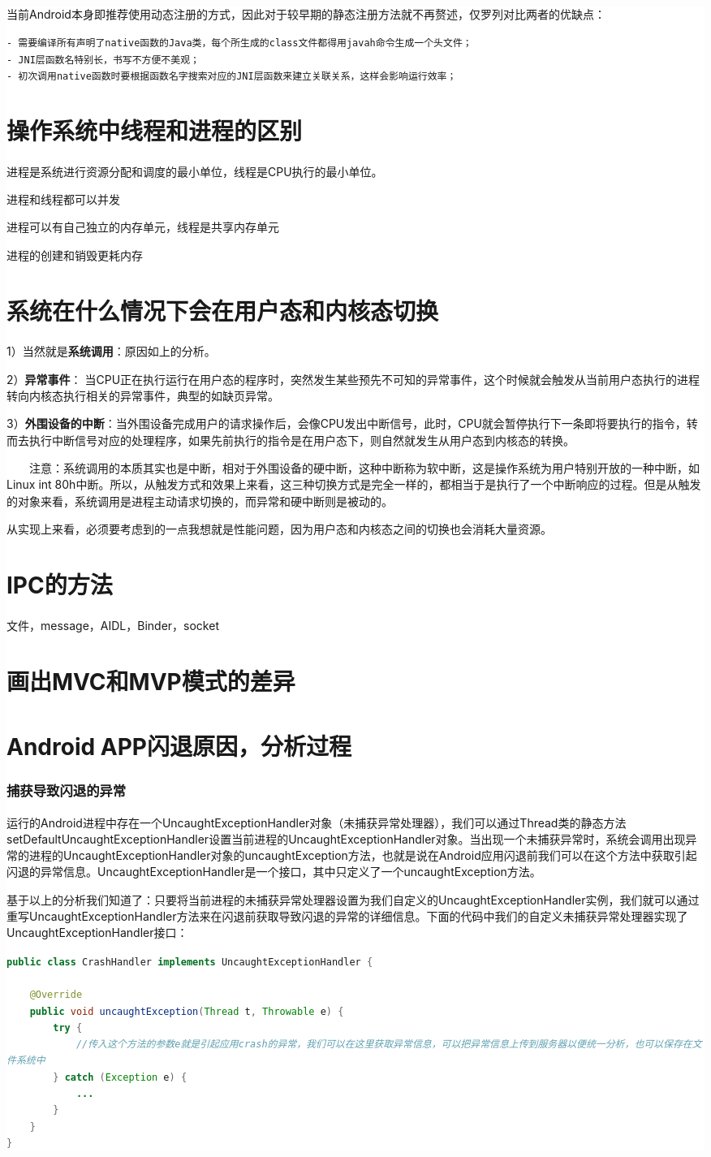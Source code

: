 当前Android本身即推荐使用动态注册的方式，因此对于较早期的静态注册方法就不再赘述，仅罗列对比两者的优缺点：

```
- 需要编译所有声明了native函数的Java类，每个所生成的class文件都得用javah命令生成一个头文件；
- JNI层函数名特别长，书写不方便不美观；
- 初次调用native函数时要根据函数名字搜索对应的JNI层函数来建立关联关系，这样会影响运行效率；
```
# 操作系统中线程和进程的区别
进程是系统进行资源分配和调度的最小单位，线程是CPU执行的最小单位。

进程和线程都可以并发

进程可以有自己独立的内存单元，线程是共享内存单元

进程的创建和销毁更耗内存

# 系统在什么情况下会在用户态和内核态切换

1）当然就是**系统调用**：原因如上的分析。

2）**异常事件**： 当CPU正在执行运行在用户态的程序时，突然发生某些预先不可知的异常事件，这个时候就会触发从当前用户态执行的进程转向内核态执行相关的异常事件，典型的如缺页异常。

3）**外围设备的中断**：当外围设备完成用户的请求操作后，会像CPU发出中断信号，此时，CPU就会暂停执行下一条即将要执行的指令，转而去执行中断信号对应的处理程序，如果先前执行的指令是在用户态下，则自然就发生从用户态到内核态的转换。

　　注意：系统调用的本质其实也是中断，相对于外围设备的硬中断，这种中断称为软中断，这是操作系统为用户特别开放的一种中断，如Linux int 80h中断。所以，从触发方式和效果上来看，这三种切换方式是完全一样的，都相当于是执行了一个中断响应的过程。但是从触发的对象来看，系统调用是进程主动请求切换的，而异常和硬中断则是被动的。

从实现上来看，必须要考虑到的一点我想就是性能问题，因为用户态和内核态之间的切换也会消耗大量资源。

# IPC的方法
文件，message，AIDL，Binder，socket

# 画出MVC和MVP模式的差异


# Android APP闪退原因，分析过程

### 捕获导致闪退的异常

运行的Android进程中存在一个UncaughtExceptionHandler对象（未捕获异常处理器），我们可以通过Thread类的静态方法setDefaultUncaughtExceptionHandler设置当前进程的UncaughtExceptionHandler对象。当出现一个未捕获异常时，系统会调用出现异常的进程的UncaughtExceptionHandler对象的uncaughtException方法，也就是说在Android应用闪退前我们可以在这个方法中获取引起闪退的异常信息。UncaughtExceptionHandler是一个接口，其中只定义了一个uncaughtException方法。

基于以上的分析我们知道了：只要将当前进程的未捕获异常处理器设置为我们自定义的UncaughtExceptionHandler实例，我们就可以通过重写UncaughtExceptionHandler方法来在闪退前获取导致闪退的异常的详细信息。下面的代码中我们的自定义未捕获异常处理器实现了UncaughtExceptionHandler接口：

```java
public class CrashHandler implements UncaughtExceptionHandler {

    @Override
    public void uncaughtException(Thread t, Throwable e) {
        try {
            //传入这个方法的参数e就是引起应用crash的异常，我们可以在这里获取异常信息，可以把异常信息上传到服务器以便统一分析，也可以保存在文件系统中
        } catch (Exception e) {
            ...
        }
    }
}
```
